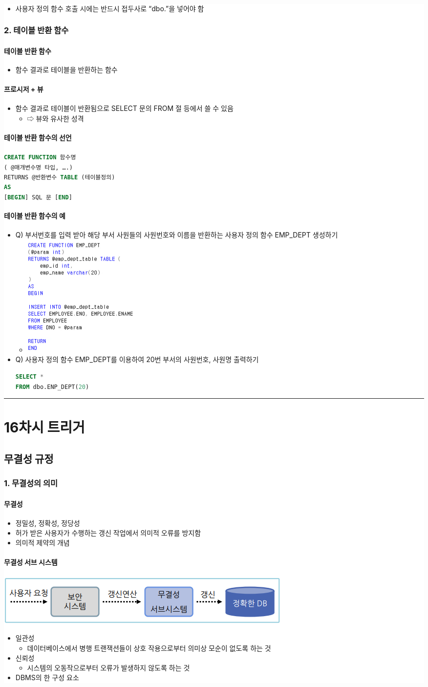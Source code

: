   * 사용자 정의 함수 호출 시에는 반드시 접두사로 “dbo.”을 넣어야 함

### 2. 테이블 반환 함수 
#### 테이블 반환 함수 
* 함수 결과로 테이블을 반환하는 함수
#### 프로시저 + 뷰 
* 함수 결과로 테이블이 반환됨으로 SELECT 문의 FROM 절 등에서 쓸 수 있음
  * ⇨ 뷰와 유사한 성격
#### 테이블 반환 함수의 선언
```sql 
CREATE FUNCTION 함수명
( @매개변수명 타입, ….)
RETURNS @반환변수 TABLE (테이블정의)
AS
[BEGIN] SQL 문 [END]
```
#### 테이블 반환 함수의 예 
* Q) 부서번호를 입력 받아 해당 부서 사원들의 사원번호와 이름을 반환하는 사용자 정의 함수 EMP_DEPT 생성하기
  * ![](image/2022-03-30-16-22-29.png)
* Q) 사용자 정의 함수 EMP_DEPT를 이용하여 20번 부서의 사원번호, 사원명 출력하기
  ```sql
  SELECT *
  FROM dbo.ENP_DEPT(20)
  ```


---
# 16차시 트리거
## 무결성 규정 
### 1. 무결성의 의미 
#### 무결성 
* 정밀성, 정확성, 정당성
* 허가 받은 사용자가 수행하는 갱신 작업에서 의미적 오류를 방지함
* 의미적 제약의 개념
#### 무결성 서브 시스템 
![](image/2022-03-30-16-53-32.png)
* 일관성
  * 데이터베이스에서 병행 트랜잭션들이 상호 작용으로부터 의미상 모순이 없도록 하는 것
* 신뢰성
  * 시스템의 오동작으로부터 오류가 발생하지 않도록 하는 것
* DBMS의 한 구성 요소